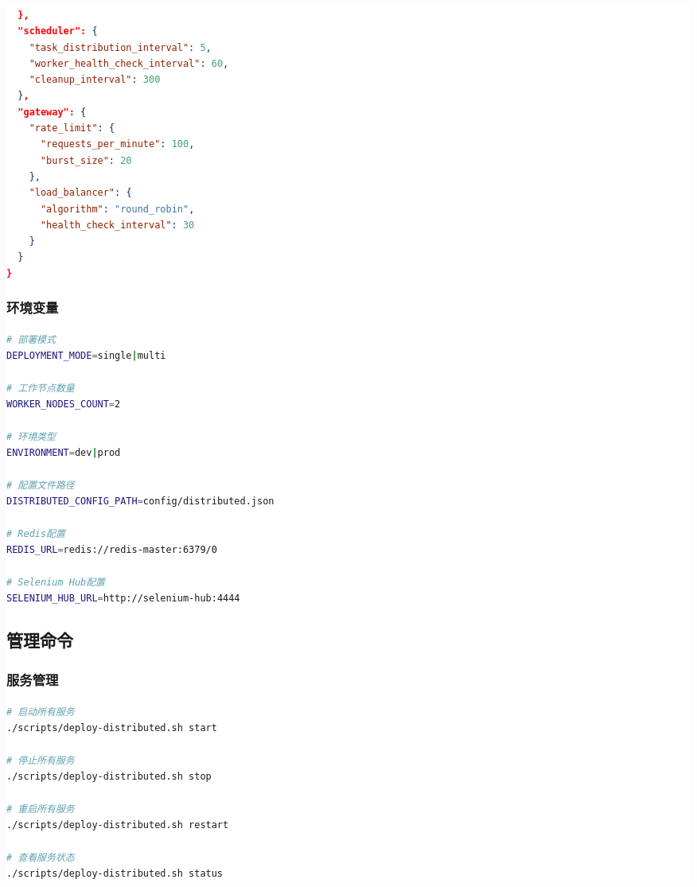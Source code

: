 ```json
  },
  "scheduler": {
    "task_distribution_interval": 5,
    "worker_health_check_interval": 60,
    "cleanup_interval": 300
  },
  "gateway": {
    "rate_limit": {
      "requests_per_minute": 100,
      "burst_size": 20
    },
    "load_balancer": {
      "algorithm": "round_robin",
      "health_check_interval": 30
    }
  }
}
```

### 环境变量

```bash
# 部署模式
DEPLOYMENT_MODE=single|multi

# 工作节点数量
WORKER_NODES_COUNT=2

# 环境类型
ENVIRONMENT=dev|prod

# 配置文件路径
DISTRIBUTED_CONFIG_PATH=config/distributed.json

# Redis配置
REDIS_URL=redis://redis-master:6379/0

# Selenium Hub配置
SELENIUM_HUB_URL=http://selenium-hub:4444
```

## 管理命令

### 服务管理

```bash
# 启动所有服务
./scripts/deploy-distributed.sh start

# 停止所有服务
./scripts/deploy-distributed.sh stop

# 重启所有服务
./scripts/deploy-distributed.sh restart

# 查看服务状态
./scripts/deploy-distributed.sh status
```
